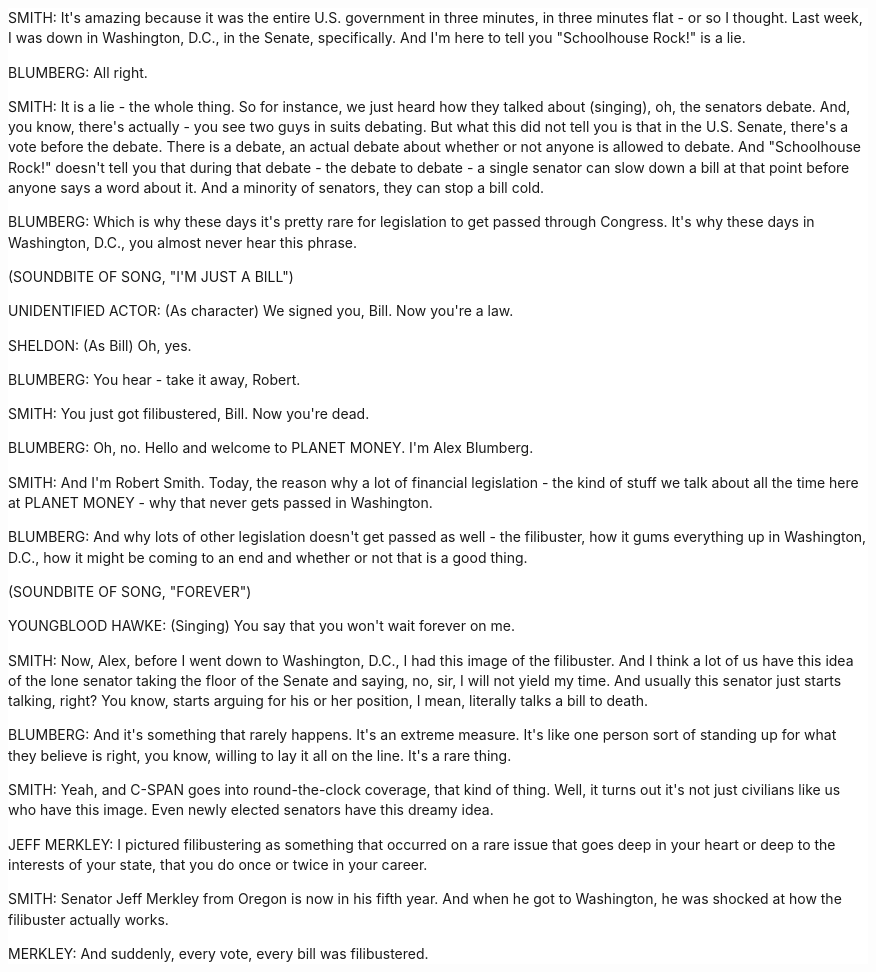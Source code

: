 SMITH: It's amazing because it was the entire U.S. government in three minutes, in three minutes flat - or so I thought. Last week, I was down in Washington, D.C., in the Senate, specifically. And I'm here to tell you "Schoolhouse Rock!" is a lie.

BLUMBERG: All right.

SMITH: It is a lie - the whole thing. So for instance, we just heard how they talked about (singing), oh, the senators debate. And, you know, there's actually - you see two guys in suits debating. But what this did not tell you is that in the U.S. Senate, there's a vote before the debate. There is a debate, an actual debate about whether or not anyone is allowed to debate. And "Schoolhouse Rock!" doesn't tell you that during that debate - the debate to debate - a single senator can slow down a bill at that point before anyone says a word about it. And a minority of senators, they can stop a bill cold.

BLUMBERG: Which is why these days it's pretty rare for legislation to get passed through Congress. It's why these days in Washington, D.C., you almost never hear this phrase.

(SOUNDBITE OF SONG, "I'M JUST A BILL")

UNIDENTIFIED ACTOR: (As character) We signed you, Bill. Now you're a law.

SHELDON: (As Bill) Oh, yes.

BLUMBERG: You hear - take it away, Robert.

SMITH: You just got filibustered, Bill. Now you're dead.

BLUMBERG: Oh, no. Hello and welcome to PLANET MONEY. I'm Alex Blumberg.

SMITH: And I'm Robert Smith. Today, the reason why a lot of financial legislation - the kind of stuff we talk about all the time here at PLANET MONEY - why that never gets passed in Washington.

BLUMBERG: And why lots of other legislation doesn't get passed as well - the filibuster, how it gums everything up in Washington, D.C., how it might be coming to an end and whether or not that is a good thing.

(SOUNDBITE OF SONG, "FOREVER")

YOUNGBLOOD HAWKE: (Singing) You say that you won't wait forever on me.

SMITH: Now, Alex, before I went down to Washington, D.C., I had this image of the filibuster. And I think a lot of us have this idea of the lone senator taking the floor of the Senate and saying, no, sir, I will not yield my time. And usually this senator just starts talking, right? You know, starts arguing for his or her position, I mean, literally talks a bill to death.

BLUMBERG: And it's something that rarely happens. It's an extreme measure. It's like one person sort of standing up for what they believe is right, you know, willing to lay it all on the line. It's a rare thing.

SMITH: Yeah, and C-SPAN goes into round-the-clock coverage, that kind of thing. Well, it turns out it's not just civilians like us who have this image. Even newly elected senators have this dreamy idea.

JEFF MERKLEY: I pictured filibustering as something that occurred on a rare issue that goes deep in your heart or deep to the interests of your state, that you do once or twice in your career.

SMITH: Senator Jeff Merkley from Oregon is now in his fifth year. And when he got to Washington, he was shocked at how the filibuster actually works.

MERKLEY: And suddenly, every vote, every bill was filibustered.
